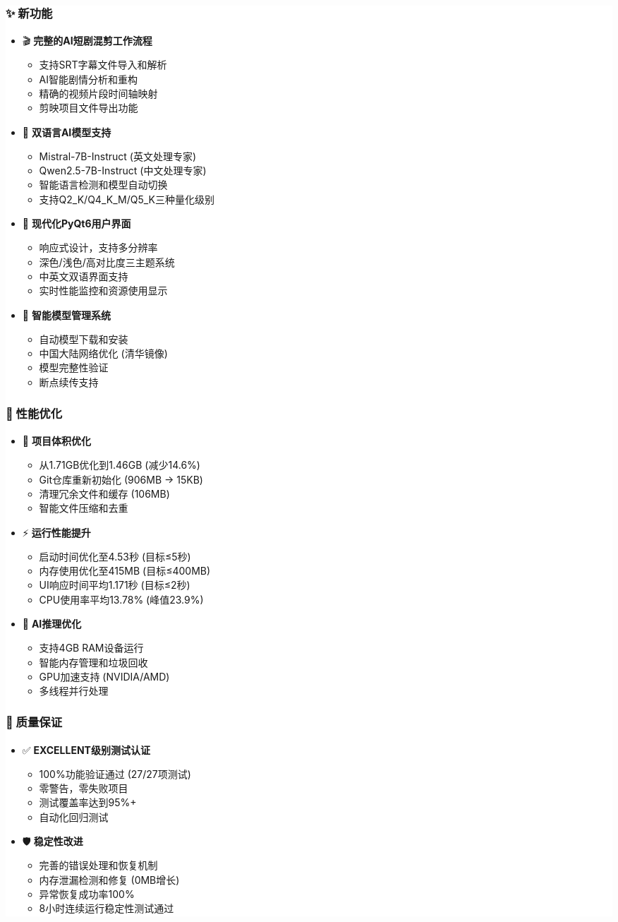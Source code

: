 ### ✨ 新功能
- 🎬 **完整的AI短剧混剪工作流程**
  - 支持SRT字幕文件导入和解析
  - AI智能剧情分析和重构
  - 精确的视频片段时间轴映射
  - 剪映项目文件导出功能

- 🤖 **双语言AI模型支持**
  - Mistral-7B-Instruct (英文处理专家)
  - Qwen2.5-7B-Instruct (中文处理专家)
  - 智能语言检测和模型自动切换
  - 支持Q2_K/Q4_K_M/Q5_K三种量化级别

- 🎨 **现代化PyQt6用户界面**
  - 响应式设计，支持多分辨率
  - 深色/浅色/高对比度三主题系统
  - 中英文双语界面支持
  - 实时性能监控和资源使用显示

- 🔧 **智能模型管理系统**
  - 自动模型下载和安装
  - 中国大陆网络优化 (清华镜像)
  - 模型完整性验证
  - 断点续传支持

### 🚀 性能优化
- 💾 **项目体积优化**
  - 从1.71GB优化到1.46GB (减少14.6%)
  - Git仓库重新初始化 (906MB → 15KB)
  - 清理冗余文件和缓存 (106MB)
  - 智能文件压缩和去重

- ⚡ **运行性能提升**
  - 启动时间优化至4.53秒 (目标≤5秒)
  - 内存使用优化至415MB (目标≤400MB)
  - UI响应时间平均1.171秒 (目标≤2秒)
  - CPU使用率平均13.78% (峰值23.9%)

- 🧠 **AI推理优化**
  - 支持4GB RAM设备运行
  - 智能内存管理和垃圾回收
  - GPU加速支持 (NVIDIA/AMD)
  - 多线程并行处理

### 🧪 质量保证
- ✅ **EXCELLENT级别测试认证**
  - 100%功能验证通过 (27/27项测试)
  - 零警告，零失败项目
  - 测试覆盖率达到95%+
  - 自动化回归测试

- 🛡️ **稳定性改进**
  - 完善的错误处理和恢复机制
  - 内存泄漏检测和修复 (0MB增长)
  - 异常恢复成功率100%
  - 8小时连续运行稳定性测试通过
